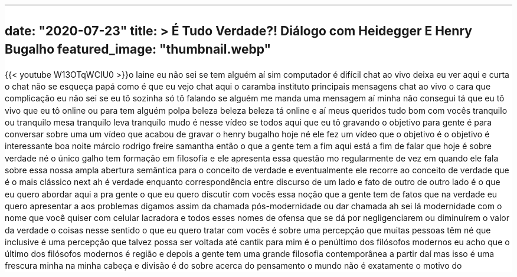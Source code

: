 
---
date: "2020-07-23"
title: > 
    É Tudo Verdade?! Diálogo com Heidegger E Henry Bugalho
featured_image: "thumbnail.webp"
---
{{< youtube W13OTqWCIU0 >}}o laine eu não sei se tem alguém aí sim
computador é difícil chat ao vivo deixa
eu ver aqui
e curta o chat não se esqueça papá como
é que eu vejo chat aqui
o caramba instituto principais mensagens
chat ao vivo
o cara que complicação
eu não sei se eu tô sozinha só tô
falando
se alguém me manda uma mensagem aí minha
não consegui tá que eu tô vivo que eu tô
online ou para tem alguém polpa beleza
beleza beleza tá online e aí meus
queridos tudo bom com vocês tranquilo ou
tranquilo mesa tranquilo leva tranquilo
mudo é nesse vídeo se todos aqui que eu
tô gravando o objetivo para gente é para
conversar sobre uma um vídeo que acabou
de gravar o henry bugalho hoje né ele
fez um vídeo que o objetivo é o objetivo
é interessante boa noite márcio rodrigo
freire samantha então o que a gente tem
a fim aqui está a fim de falar que hoje
é sobre verdade né o único galho tem
formação em filosofia e ele apresenta
essa questão mo regularmente de vez em
quando ele fala sobre essa nossa ampla
abertura semântica para o conceito de
verdade e eventualmente ele recorre ao
conceito de verdade que é o mais
clássico next
ah é verdade enquanto correspondência
entre discurso de um lado e fato de
outro de outro lado é o que eu quero
abordar aqui a pra gente o que eu quero
discutir com vocês essa noção que a
gente tem de fatos que na verdade eu
quero apresentar a aos problemas digamos
assim da chamada pós-modernidade ou dar
chamada ah sei lá modernidade com o nome
que você quiser com celular lacradora e
todos esses nomes de ofensa que se dá
por negligenciarem ou diminuírem o valor
da verdade o coisas nesse sentido o que
eu quero tratar com vocês é sobre uma
percepção que muitas pessoas têm né que
inclusive é uma percepção que talvez
possa ser voltada até cantik para mim é
o penúltimo dos filósofos modernos eu
acho que o último dos filósofos modernos
é região e depois a gente tem uma grande
filosofia contemporânea a partir daí mas
isso é uma frescura minha na minha
cabeça e divisão é do sobre acerca do
pensamento
o mundo não é exatamente o motivo do